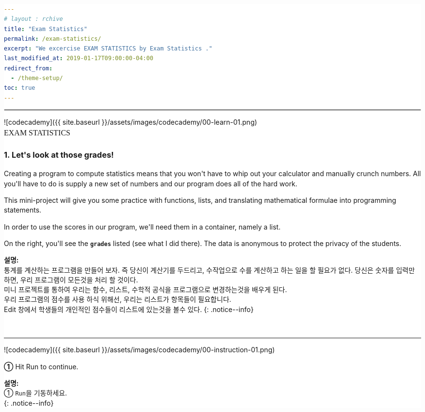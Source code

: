 ```yaml
---
# layout : rchive
title: "Exam Statistics"
permalink: /exam-statistics/
excerpt: "We excercise EXAM STATISTICS by Exam Statistics ."
last_modified_at: 2019-01-17T09:00:00-04:00
redirect_from:
  - /theme-setup/
toc: true
---
```

    
    
 <hr style="border: solid 1px #dddddd ;">

![codecademy]({{ site.baseurl }}/assets/images/codecademy/00-learn-01.png)    
<font size="3"  face="돋움">EXAM STATISTICS</font> 
### 1. Let's look at those grades!    

Creating a program to compute statistics means that you won't have to whip out your calculator and manually crunch numbers. All you'll have to do is supply a new set of numbers and our program does all of the hard work.

This mini-project will give you some practice with functions, lists, and translating mathematical formulae into programming statements.

In order to use the scores in our program, we'll need them in a container, namely a list.

On the right, you'll see the **`grades`** listed (see what I did there). The data is anonymous to protect the privacy of the students.





**설명:**     
통계를 계산하는 프로그램을 만들어 보자. 즉 당신이 계산기를 두드리고, 수작업으로 수를 계산하고 하는 일을 할 필요가 없다. 당신은 숫자를 입력만 하면, 우리 프로그램이 모든것을 처리 할 것이다.    
미니 프로젝트를 통하여 우리는 함수, 리스트, 수학적 공식을 프로그램으로 변경하는것을 배우게 된다.    
우리 프로그램의 점수를 사용 하식 위해선, 우리는 리스트가 항목들이 필요합니다.    
Edit 창에서 학생들의 개인적인 점수들이 리스트에 있는것을 볼수 있다.
{: .notice--info}


<br>
<hr/>


![codecademy]({{ site.baseurl }}/assets/images/codecademy/00-instruction-01.png)    

**①** Hit Run to continue.


**설명:**     
① `Run`을 기동하세요.  
{: .notice--info}
